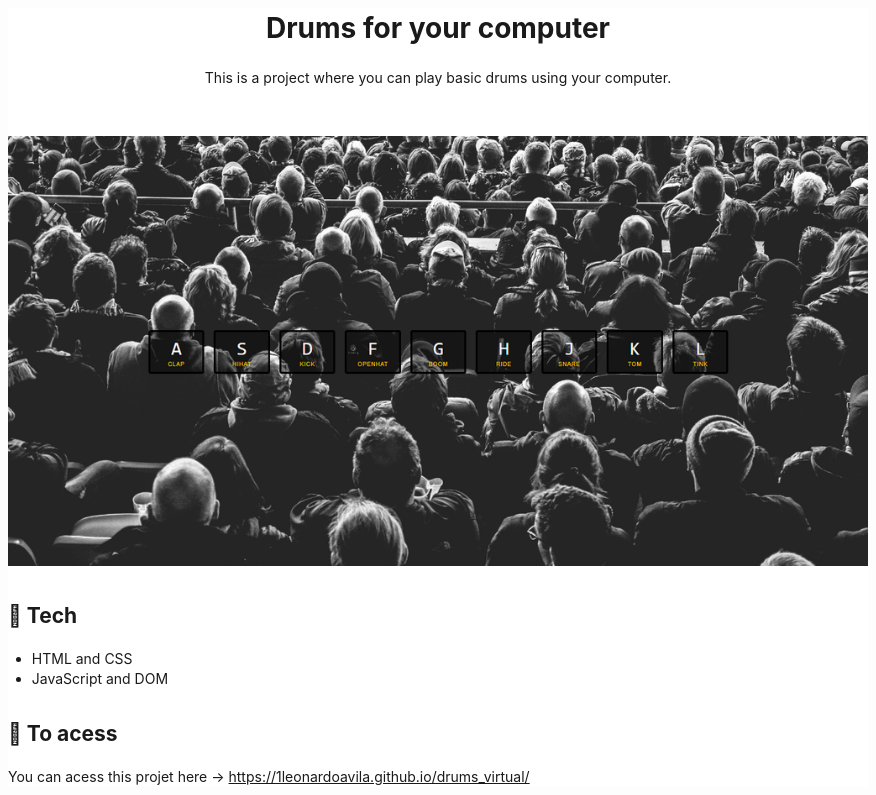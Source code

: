 <h1 align="center"> Drums for your computer </h1>

<p align="center">
This is a project where you can play basic drums using your computer.<br/>
</p>

<br>

<p align="center">
  <img src="./drums.png" width="100%">
</p>

## 🚀 Tech

- HTML and CSS
- JavaScript and DOM

## 🔖 To acess

You can acess this projet here -> https://1leonardoavila.github.io/drums_virtual/ 

